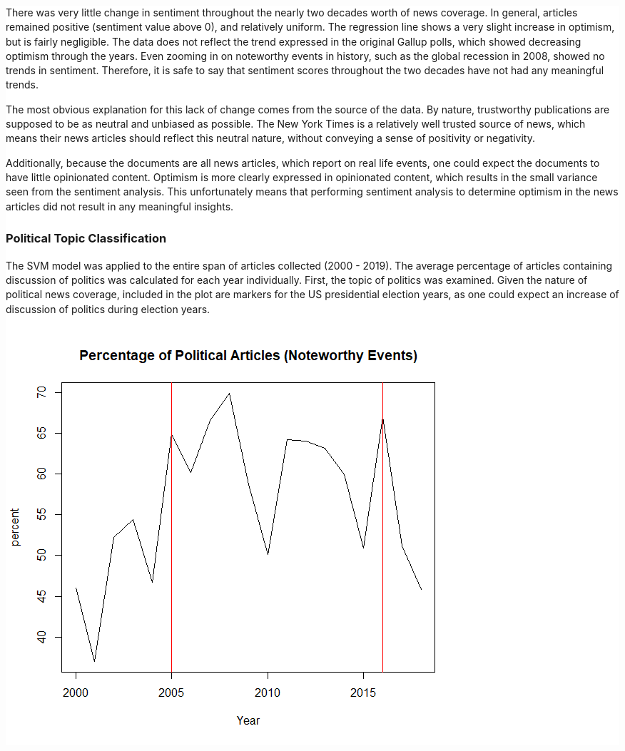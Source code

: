 There was very little change in sentiment throughout the nearly two decades worth of news coverage.  In general, articles remained positive (sentiment value above 0), and relatively uniform.  The regression line shows a very slight increase in optimism, but is fairly negligible.  The data does not reflect the trend expressed in the original Gallup polls, which showed decreasing optimism through the years.  Even zooming in on noteworthy events in history, such as the global recession in 2008, showed no trends in sentiment.  Therefore, it is safe to say that sentiment scores throughout the two decades have not had any meaningful trends.

The most obvious explanation for this lack of change comes from the source of the data.  By nature, trustworthy publications are supposed to be as neutral and unbiased as possible.  The New York Times is a relatively well trusted source of news, which means their news articles should reflect this neutral nature, without conveying a sense of positivity or negativity.

Additionally, because the documents are all news articles, which report on real life events, one could expect the documents to have little opinionated content.  Optimism is more clearly expressed in opinionated content, which results in the small variance seen from the sentiment analysis.  This unfortunately means that performing sentiment analysis to determine optimism in the news articles did not result in any meaningful insights.

### Political Topic Classification

The SVM model was applied to the entire span of articles collected (2000 - 2019).  The average percentage of articles containing discussion of politics was calculated for each year individually.  First, the topic of politics was examined.  Given the nature of political news coverage, included in the plot are markers for the US presidential election years, as one could expect an increase of discussion of politics during election years.

![](images/political-events.png)

